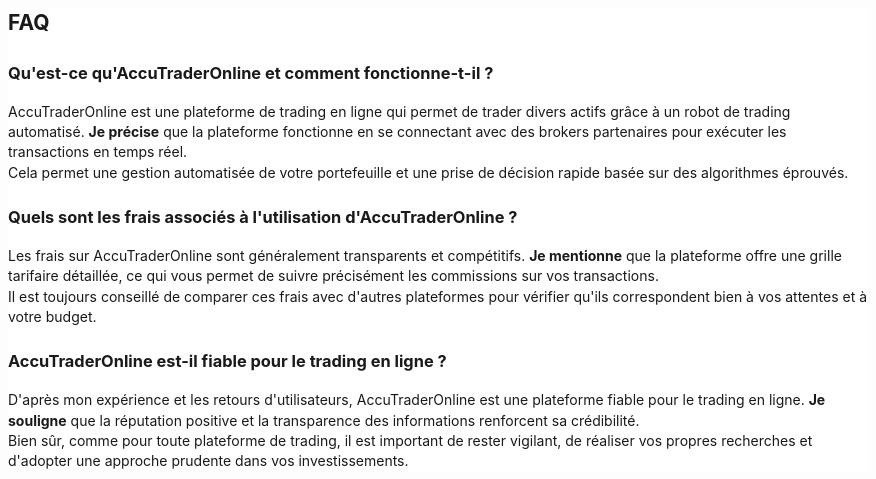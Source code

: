 ## FAQ  

### Qu'est-ce qu'AccuTraderOnline et comment fonctionne-t-il ?  
AccuTraderOnline est une plateforme de trading en ligne qui permet de trader divers actifs grâce à un robot de trading automatisé. **Je précise** que la plateforme fonctionne en se connectant avec des brokers partenaires pour exécuter les transactions en temps réel.  
Cela permet une gestion automatisée de votre portefeuille et une prise de décision rapide basée sur des algorithmes éprouvés.

### Quels sont les frais associés à l'utilisation d'AccuTraderOnline ?  
Les frais sur AccuTraderOnline sont généralement transparents et compétitifs. **Je mentionne** que la plateforme offre une grille tarifaire détaillée, ce qui vous permet de suivre précisément les commissions sur vos transactions.  
Il est toujours conseillé de comparer ces frais avec d'autres plateformes pour vérifier qu'ils correspondent bien à vos attentes et à votre budget.

### AccuTraderOnline est-il fiable pour le trading en ligne ?  
D'après mon expérience et les retours d'utilisateurs, AccuTraderOnline est une plateforme fiable pour le trading en ligne. **Je souligne** que la réputation positive et la transparence des informations renforcent sa crédibilité.  
Bien sûr, comme pour toute plateforme de trading, il est important de rester vigilant, de réaliser vos propres recherches et d'adopter une approche prudente dans vos investissements.